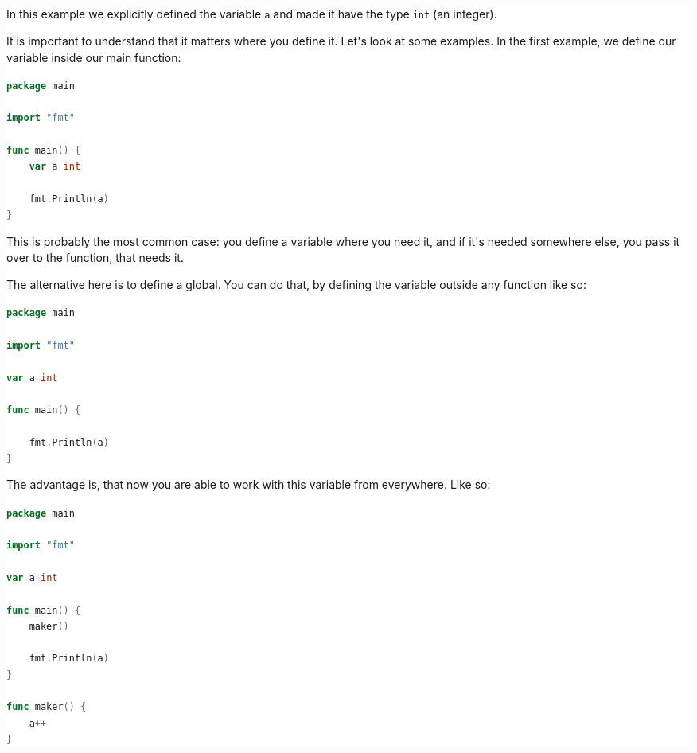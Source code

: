 In this example we explicitly defined the variable `a` and made it have the type `int` (an integer).

It is important to understand that it matters where you define it. Let's look at some examples. In the first example,
we define our variable inside our main function:

```Go
package main

import "fmt"

func main() {
	var a int

	fmt.Println(a)
}

```

This is probably the most common case: you define a variable where you need it, and if it's needed somewhere else, you
pass it over to the function, that needs it.

The alternative here is to define a global. You can do that, by defining the variable outside any function like so:

```Go
package main

import "fmt"

var a int

func main() {

	fmt.Println(a)
}
```

The advantage is, that now you are able to work with this variable from everywhere. Like so:

```Go
package main

import "fmt"

var a int

func main() {
	maker()

	fmt.Println(a)
}

func maker() {
	a++
}
```

